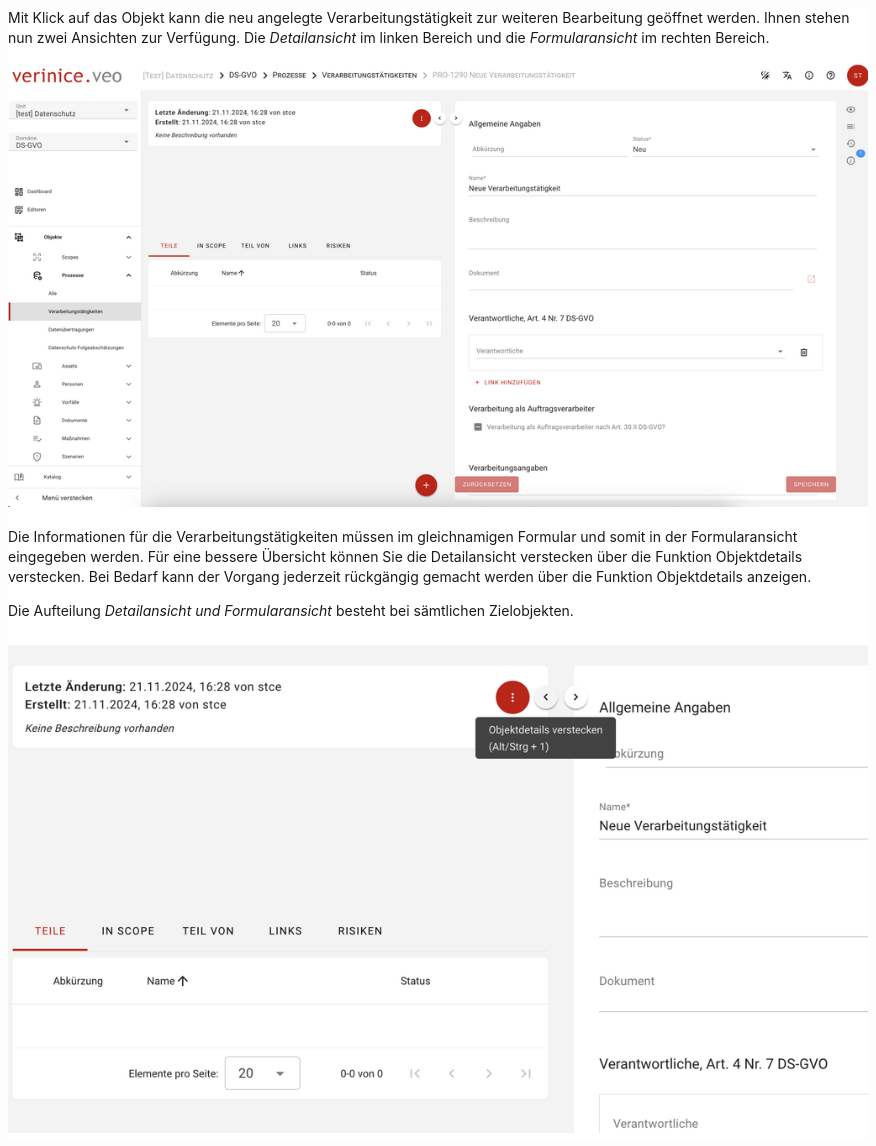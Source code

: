 Mit Klick auf das Objekt kann die neu angelegte Verarbeitungstätigkeit zur weiteren Bearbeitung geöffnet werden.
Ihnen stehen nun zwei Ansichten zur Verfügung. Die *Detailansicht* im linken Bereich und die *Formularansicht* im rechten Bereich.

![Datenübertragung](/assets/domain-ds-gvo/Bild4.png)

Die Informationen für die Verarbeitungstätigkeiten müssen im gleichnamigen Formular und somit in der Formularansicht eingegeben werden. Für eine bessere Übersicht können Sie die Detailansicht verstecken über die Funktion Objektdetails verstecken. Bei Bedarf kann der Vorgang jederzeit rückgängig gemacht werden über die Funktion Objektdetails anzeigen.

Die Aufteilung *Detailansicht und Formularansicht* besteht bei sämtlichen Zielobjekten.

![Datenübertragung](/assets/domain-ds-gvo/Bild4a.png)
